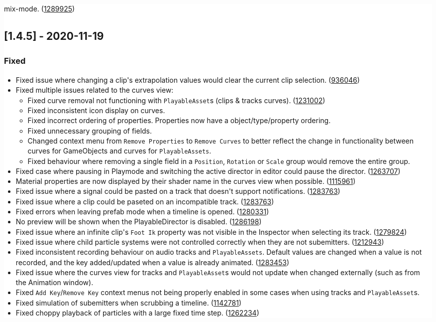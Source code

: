   mix-mode. ([1289925](https://issuetracker.unity3d.com/product/unity/issues/guid/1289925))

## [1.4.5] - 2020-11-19

### Fixed

- Fixed issue where changing a clip's extrapolation values would clear the current clip
  selection. ([936046](https://issuetracker.unity3d.com/product/unity/issues/guid/936046))
- Fixed multiple issues related to the curves view:
    - Fixed curve removal not functioning with `PlayableAsset`s (clips & tracks
      curves). ([1231002](https://issuetracker.unity3d.com/product/unity/issues/guid/1231002))
    - Fixed inconsistent icon display on curves.
    - Fixed incorrect ordering of properties. Properties now have a object/type/property ordering.
    - Fixed unnecessary grouping of fields.
    - Changed context menu from `Remove Properties` to `Remove Curves` to better reflect the change in functionality
      between curves for GameObjects and curves for `PlayableAssets`.
    - Fixed behaviour where removing a single field in a `Position`, `Rotation` or `Scale` group would remove the entire
      group.
- Fixed case where pausing in Playmode and switching the active director in editor could pause the
  director. ([1263707](https://issuetracker.unity3d.com/product/unity/issues/guid/1263707))
- Material properties are now displayed by their shader name in the curves view when
  possible. ([1115961](https://issuetracker.unity3d.com/product/unity/issues/guid/1115961))
- Fixed issue where a signal could be pasted on a track that doesn't support
  notifications. ([1283763](https://issuetracker.unity3d.com/product/unity/issues/guid/1283763))
- Fixed issue where a clip could be paseted on an incompatible
  track. ([1283763](https://issuetracker.unity3d.com/product/unity/issues/guid/1283763))
- Fixed errors when leaving prefab mode when a timeline is
  opened. ([1280331](https://issuetracker.unity3d.com/product/unity/issues/guid/1280331))
- No preview will be shown when the PlayableDirector is
  disabled. ([1286198](https://issuetracker.unity3d.com/product/unity/issues/guid/1286198))
- Fixed issue where an infinite clip's `Foot Ik` property was not visible in the Inspector when selecting its
  track. ([1279824](https://issuetracker.unity3d.com/product/unity/issues/guid/1279824))
- Fixed issue where child particle systems were not controlled correctly when they are not
  subemitters. ([1212943](https://issuetracker.unity3d.com/product/unity/issues/guid/1212943))
- Fixed inconsistent recording behaviour on audio tracks and `PlayableAssets`. Default values are changed when a value
  is not recorded, and the key added/updated when a value is already
  animated. ([1283453](https://issuetracker.unity3d.com/product/unity/issues/guid/1283453))
- Fixed issue where the curves view for tracks and `PlayableAsset`s would not update when changed externally (such as
  from the Animation window).
- Fixed `Add Key`/`Remove Key` context menus not being properly enabled in some cases when using tracks
  and `PlayableAsset`s.
- Fixed simulation of subemitters when scrubbing a
  timeline. ([1142781](https://issuetracker.unity3d.com/product/unity/issues/guid/1142781))
- Fixed choppy playback of particles with a large fixed time
  step. ([1262234](https://issuetracker.unity3d.com/product/unity/issues/guid/1262234))
